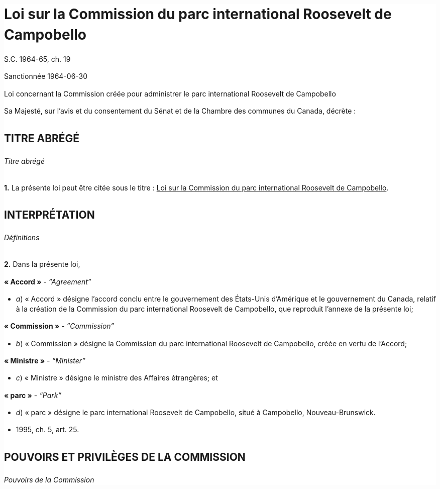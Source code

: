 # Loi sur la Commission du parc international Roosevelt de Campobello

S.C. 1964-65, ch. 19

Sanctionnée 1964-06-30

Loi concernant la Commission créée pour administrer le parc international Roosevelt de Campobello

Sa Majesté, sur l’avis et du consentement du Sénat et de la Chambre des communes du Canada, décrète :

## TITRE ABRÉGÉ

###### Titre abrégé

**1.** La présente loi peut être citée sous le titre : [Loi sur la Commission du parc international Roosevelt de Campobello](/canada/fra/lois/R/R-8.5.md).

## INTERPRÉTATION

###### Définitions

**2.** Dans la présente loi,

**« Accord »** - _“Agreement”_

    

  * _a_) « Accord » désigne l’accord conclu entre le gouvernement des États-Unis d’Amérique et le gouvernement du Canada, relatif à la création de la Commission du parc international Roosevelt de Campobello, que reproduit l’annexe de la présente loi;

**« Commission »** - _“Commission”_

    

  * _b_) « Commission » désigne la Commission du parc international Roosevelt de Campobello, créée en vertu de l’Accord;

**« Ministre »** - _“Minister”_

    

  * _c_) « Ministre » désigne le ministre des Affaires étrangères; et

**« parc »** - _“Park”_

    

  * _d_) « parc » désigne le parc international Roosevelt de Campobello, situé à Campobello, Nouveau-Brunswick.

  * 1995, ch. 5, art. 25.

## POUVOIRS ET PRIVILÈGES DE LA COMMISSION

###### Pouvoirs de la Commission
